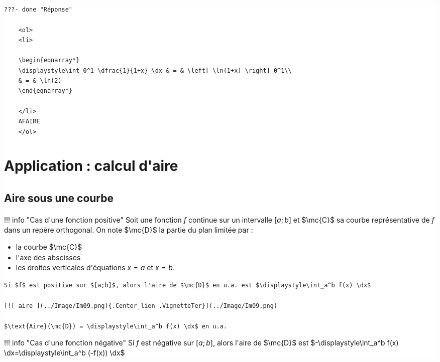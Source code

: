
    ???- done "Réponse"
        
        <ol>
        <li>
        
        \begin{eqnarray*}
        \displaystyle\int_0^1 \dfrac{1}{1+x} \dx & = & \left[ \ln(1+x) \right]_0^1\\
        & = & \ln(2)
        \end{eqnarray*}

        </li>
        AFAIRE
        </ol>

# Application : calcul d'aire

## Aire sous une courbe


!!! info "Cas d'une fonction positive"
    Soit une fonction $f$ continue sur un intervalle $[a;b]$ et $\mc{C}$ sa courbe représentative de $f$ dans un repère orthogonal. On note $\mc{D}$ la partie du plan limitée par :
    <ul>
    </li>
    <li> la courbe $\mc{C}$</li>
    <li> l'axe des abscisses</li>
    <li> les droites verticales d'équations $x=a$ et $x=b$.</li>
    </ul>

    Si $f$ est positive sur $[a;b]$, alors l'aire de $\mc{D}$ en u.a. est $\displaystyle\int_a^b f(x) \dx$

    [![ aire ](../Image/Im09.png){.Center_lien .VignetteTer}](../Image/Im09.png)

    $\text{Aire}(\mc{D}) = \displaystyle\int_a^b f(x) \dx$ en u.a.

!!! info "Cas d'une fonction négative"
    Si $f$ est négative sur $[a;b]$, alors l'aire de $\mc{D}$ est $-\displaystyle\int_a^b f(x) \dx=\displaystyle\int_a^b (-f(x)) \dx$
